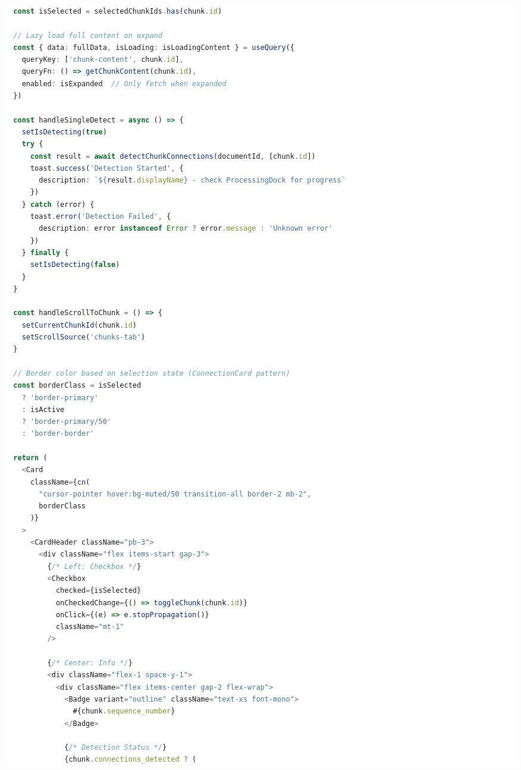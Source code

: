 ```typescript
  const isSelected = selectedChunkIds.has(chunk.id)

  // Lazy load full content on expand
  const { data: fullData, isLoading: isLoadingContent } = useQuery({
    queryKey: ['chunk-content', chunk.id],
    queryFn: () => getChunkContent(chunk.id),
    enabled: isExpanded  // Only fetch when expanded
  })

  const handleSingleDetect = async () => {
    setIsDetecting(true)
    try {
      const result = await detectChunkConnections(documentId, [chunk.id])
      toast.success('Detection Started', {
        description: `${result.displayName} - check ProcessingDock for progress`
      })
    } catch (error) {
      toast.error('Detection Failed', {
        description: error instanceof Error ? error.message : 'Unknown error'
      })
    } finally {
      setIsDetecting(false)
    }
  }

  const handleScrollToChunk = () => {
    setCurrentChunkId(chunk.id)
    setScrollSource('chunks-tab')
  }

  // Border color based on selection state (ConnectionCard pattern)
  const borderClass = isSelected
    ? 'border-primary'
    : isActive
    ? 'border-primary/50'
    : 'border-border'

  return (
    <Card
      className={cn(
        "cursor-pointer hover:bg-muted/50 transition-all border-2 mb-2",
        borderClass
      )}
    >
      <CardHeader className="pb-3">
        <div className="flex items-start gap-3">
          {/* Left: Checkbox */}
          <Checkbox
            checked={isSelected}
            onCheckedChange={() => toggleChunk(chunk.id)}
            onClick={(e) => e.stopPropagation()}
            className="mt-1"
          />

          {/* Center: Info */}
          <div className="flex-1 space-y-1">
            <div className="flex items-center gap-2 flex-wrap">
              <Badge variant="outline" className="text-xs font-mono">
                #{chunk.sequence_number}
              </Badge>

              {/* Detection Status */}
              {chunk.connections_detected ? (
```